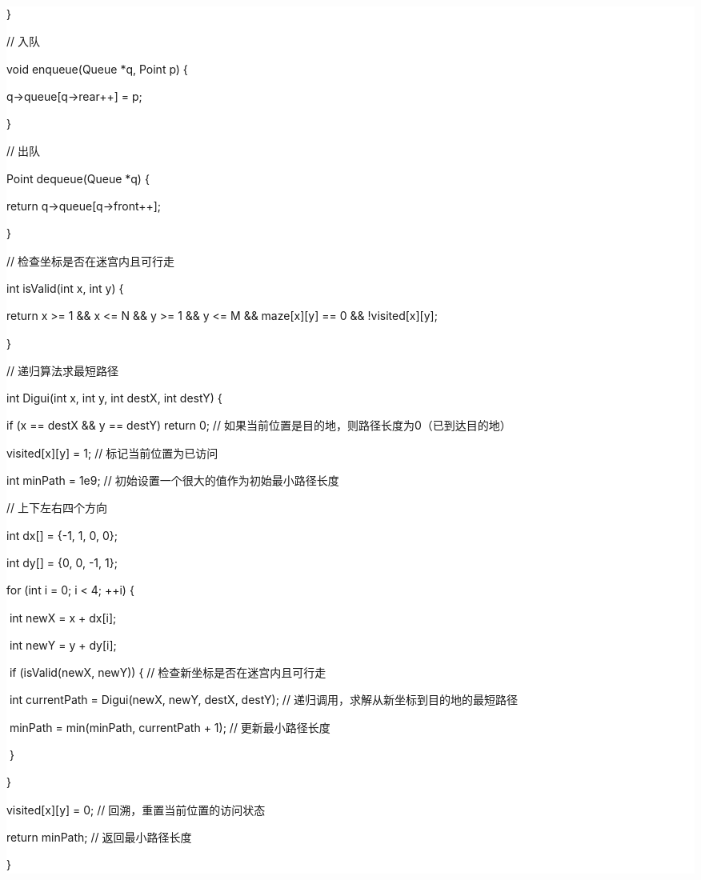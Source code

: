 }

// 入队

void enqueue(Queue *q, Point p) {

  q->queue[q->rear++] = p;

}

// 出队

Point dequeue(Queue *q) {

  return q->queue[q->front++];

}

// 检查坐标是否在迷宫内且可行走

int isValid(int x, int y) {

  return x >= 1 && x <= N && y >= 1 && y <= M && maze[x][y] == 0 && !visited[x][y];

}

// 递归算法求最短路径

int Digui(int x, int y, int destX, int destY) {

  if (x == destX && y == destY) return 0; // 如果当前位置是目的地，则路径长度为0（已到达目的地）

  visited[x][y] = 1; // 标记当前位置为已访问

  int minPath = 1e9; // 初始设置一个很大的值作为初始最小路径长度

  // 上下左右四个方向

  int dx[] = {-1, 1, 0, 0};

  int dy[] = {0, 0, -1, 1};

 

  for (int i = 0; i < 4; ++i) {

​    int newX = x + dx[i];

​    int newY = y + dy[i];

 

​    if (isValid(newX, newY)) { // 检查新坐标是否在迷宫内且可行走

​      int currentPath = Digui(newX, newY, destX, destY); // 递归调用，求解从新坐标到目的地的最短路径

​      minPath = min(minPath, currentPath + 1); // 更新最小路径长度

​    }

  }

  visited[x][y] = 0; // 回溯，重置当前位置的访问状态

  return minPath; // 返回最小路径长度

}
